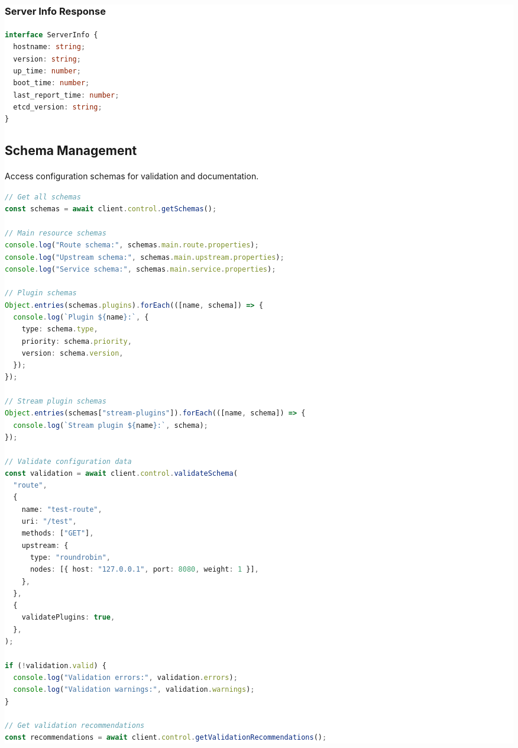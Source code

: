 ### Server Info Response

```typescript
interface ServerInfo {
  hostname: string;
  version: string;
  up_time: number;
  boot_time: number;
  last_report_time: number;
  etcd_version: string;
}
```

## Schema Management

Access configuration schemas for validation and documentation.

```typescript
// Get all schemas
const schemas = await client.control.getSchemas();

// Main resource schemas
console.log("Route schema:", schemas.main.route.properties);
console.log("Upstream schema:", schemas.main.upstream.properties);
console.log("Service schema:", schemas.main.service.properties);

// Plugin schemas
Object.entries(schemas.plugins).forEach(([name, schema]) => {
  console.log(`Plugin ${name}:`, {
    type: schema.type,
    priority: schema.priority,
    version: schema.version,
  });
});

// Stream plugin schemas
Object.entries(schemas["stream-plugins"]).forEach(([name, schema]) => {
  console.log(`Stream plugin ${name}:`, schema);
});

// Validate configuration data
const validation = await client.control.validateSchema(
  "route",
  {
    name: "test-route",
    uri: "/test",
    methods: ["GET"],
    upstream: {
      type: "roundrobin",
      nodes: [{ host: "127.0.0.1", port: 8080, weight: 1 }],
    },
  },
  {
    validatePlugins: true,
  },
);

if (!validation.valid) {
  console.log("Validation errors:", validation.errors);
  console.log("Validation warnings:", validation.warnings);
}

// Get validation recommendations
const recommendations = await client.control.getValidationRecommendations();
```

  [pluginName: string]: boolean;